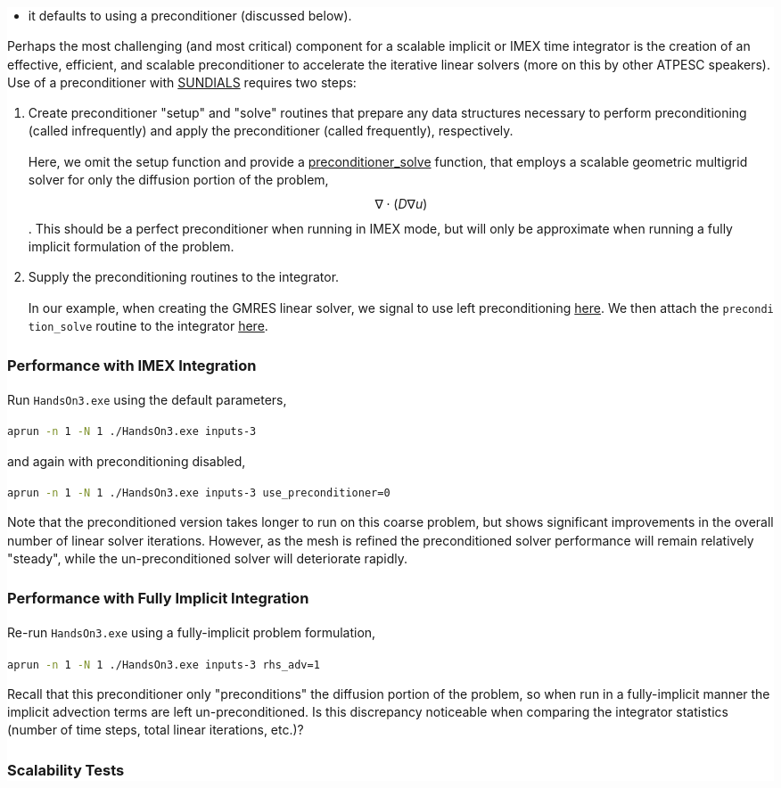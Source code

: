 * it defaults to using a preconditioner (discussed below).

Perhaps the most challenging (and most critical) component for a scalable
implicit or IMEX time integrator is the creation of an effective, efficient, and
scalable preconditioner to accelerate the iterative linear solvers (more on this
by other ATPESC speakers).  Use of a preconditioner with [SUNDIALS][1] requires
two steps:

1. Create preconditioner "setup" and "solve" routines that prepare any data
   structures necessary to perform preconditioning (called infrequently) and
   apply the preconditioner (called frequently), respectively.

   Here, we omit the setup function and provide a [preconditioner_solve][14]
   function, that employs a scalable geometric multigrid solver for only the
   diffusion portion of the problem, $$\nabla \cdot ( D \nabla u )$$.  This
   should be a perfect preconditioner when running in IMEX mode, but will only
   be approximate when running a fully implicit formulation of the problem.

2. Supply the preconditioning routines to the integrator.

   In our example, when creating the GMRES linear solver, we signal to use left
   preconditioning [here][15]. We then attach the `precondition_solve` routine
   to the integrator [here][16].

### Performance with IMEX Integration

Run `HandsOn3.exe` using the default parameters,

```bash
aprun -n 1 -N 1 ./HandsOn3.exe inputs-3
```

and again with preconditioning disabled,

```bash
aprun -n 1 -N 1 ./HandsOn3.exe inputs-3 use_preconditioner=0
```

Note that the preconditioned version takes longer to run on this coarse problem,
but shows significant improvements in the overall number of linear solver
iterations. However, as the mesh is refined the preconditioned solver
performance will remain relatively "steady", while the un-preconditioned solver
will deteriorate rapidly.

### Performance with Fully Implicit Integration

Re-run `HandsOn3.exe` using a fully-implicit problem formulation,

```bash
aprun -n 1 -N 1 ./HandsOn3.exe inputs-3 rhs_adv=1
```

Recall that this preconditioner only "preconditions" the diffusion portion of
the problem, so when run in a fully-implicit manner the implicit advection terms
are left un-preconditioned. Is this discrepancy noticeable when comparing the
integrator statistics (number of time steps, total linear iterations, etc.)?

### Scalability Tests


[0]: https://computing.llnl.gov/projects/sundials/arkode
[1]: https://computation.llnl.gov/projects/sundials
[2]: https://amrex-codes.github.io/amrex
[3]: https://github.com/AMReX-Codes/ATPESC-codes/blob/main/SUNDIALS%2BAMReX/HandsOn1.cpp
[4]: https://github.com/AMReX-Codes/ATPESC-codes/blob/main/SUNDIALS%2BAMReX/HandsOn2.cpp
[5]: https://github.com/AMReX-Codes/ATPESC-codes/blob/main/SUNDIALS%2BAMReX/HandsOn3.cpp
[6]: https://github.com/AMReX-Codes/amrex/blob/development/Src/Extern/SUNDIALS/AMReX_NVector_MultiFab.H
[7]: https://github.com/AMReX-Codes/amrex/blob/development/Src/Extern/SUNDIALS/AMReX_NVector_MultiFab.cpp
[8]: https://github.com/AMReX-Codes/ATPESC-codes/blob/main/SUNDIALS%2BAMReX/HandsOn_main.cpp#L285
[9]: https://github.com/AMReX-Codes/ATPESC-codes/blob/main/SUNDIALS%2BAMReX/HandsOn_main.cpp#L75-L78
[10]: https://github.com/AMReX-Codes/ATPESC-codes/blob/main/SUNDIALS%2BAMReX/HandsOn1.cpp#L57
[11]: https://github.com/AMReX-Codes/ATPESC-codes/blob/main/SUNDIALS%2BAMReX/HandsOn1.cpp#L88
[12]: https://github.com/AMReX-Codes/ATPESC-codes/blob/main/SUNDIALS%2BAMReX/HandsOn2.cpp#L60-L73
[13]: https://github.com/AMReX-Codes/ATPESC-codes/blob/main/SUNDIALS%2BAMReX/HandsOn2.cpp#L98-L101
[14]: https://github.com/AMReX-Codes/ATPESC-codes/blob/main/SUNDIALS%2BAMReX/HandsOn_main.cpp#L458
[15]: https://github.com/AMReX-Codes/ATPESC-codes/blob/main/SUNDIALS%2BAMReX/HandsOn3.cpp#L103-L110
[16]: https://github.com/AMReX-Codes/ATPESC-codes/blob/main/SUNDIALS%2BAMReX/HandsOn3.cpp#L122